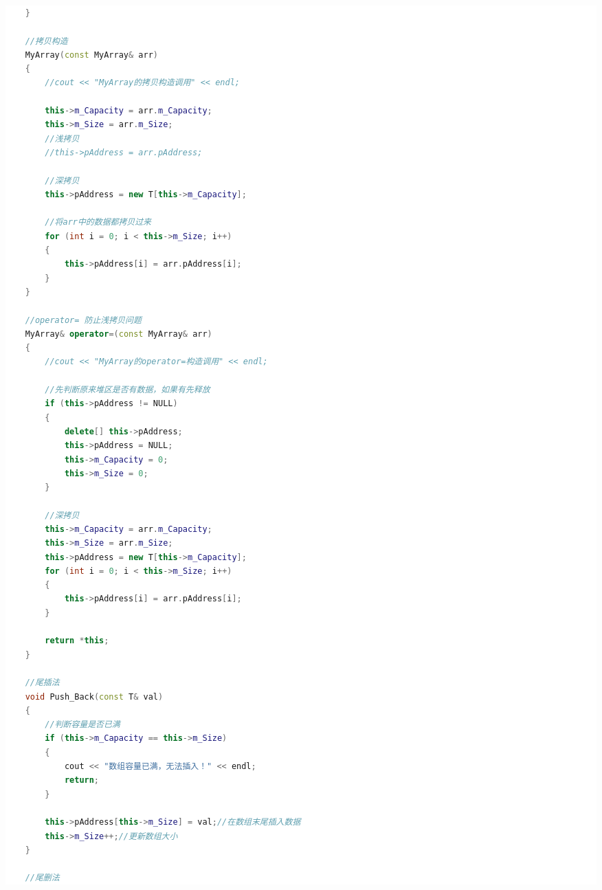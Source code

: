 ```cpp
	}

	//拷贝构造
	MyArray(const MyArray& arr)
	{
		//cout << "MyArray的拷贝构造调用" << endl;

		this->m_Capacity = arr.m_Capacity;
		this->m_Size = arr.m_Size;
		//浅拷贝
		//this->pAddress = arr.pAddress;

		//深拷贝
		this->pAddress = new T[this->m_Capacity];

		//将arr中的数据都拷贝过来
		for (int i = 0; i < this->m_Size; i++)
		{
			this->pAddress[i] = arr.pAddress[i];
		}
	}

	//operator= 防止浅拷贝问题
	MyArray& operator=(const MyArray& arr)
	{
		//cout << "MyArray的operator=构造调用" << endl;

		//先判断原来堆区是否有数据，如果有先释放
		if (this->pAddress != NULL)
		{
			delete[] this->pAddress;
			this->pAddress = NULL;
			this->m_Capacity = 0;
			this->m_Size = 0;
		}

		//深拷贝
		this->m_Capacity = arr.m_Capacity;
		this->m_Size = arr.m_Size;
		this->pAddress = new T[this->m_Capacity];
		for (int i = 0; i < this->m_Size; i++)
		{
			this->pAddress[i] = arr.pAddress[i];
		}

		return *this;
	}

	//尾插法
	void Push_Back(const T& val)
	{
		//判断容量是否已满
		if (this->m_Capacity == this->m_Size)
		{
			cout << "数组容量已满，无法插入！" << endl;
			return;
		}

		this->pAddress[this->m_Size] = val;//在数组末尾插入数据
		this->m_Size++;//更新数组大小
	}

	//尾删法
```